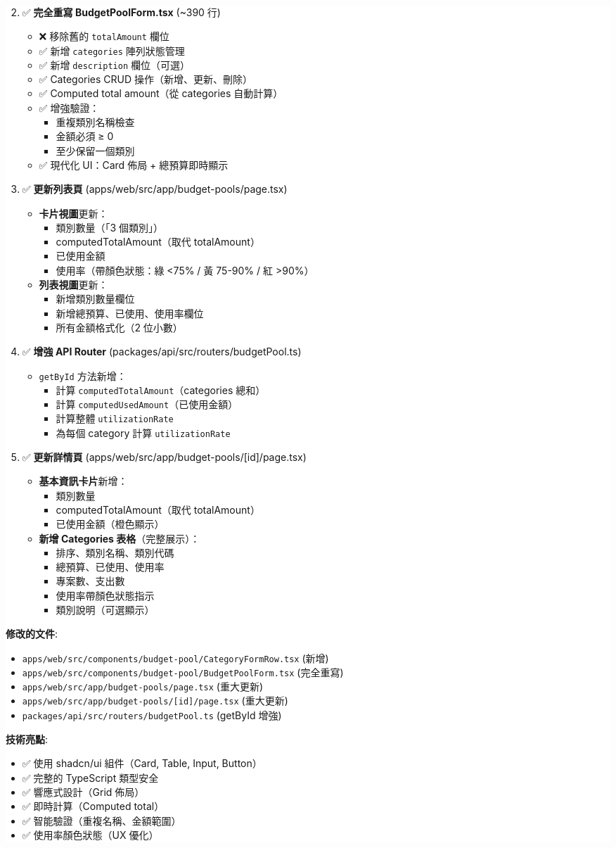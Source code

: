 2. ✅ **完全重寫 BudgetPoolForm.tsx** (~390 行)
   - ❌ 移除舊的 `totalAmount` 欄位
   - ✅ 新增 `categories` 陣列狀態管理
   - ✅ 新增 `description` 欄位（可選）
   - ✅ Categories CRUD 操作（新增、更新、刪除）
   - ✅ Computed total amount（從 categories 自動計算）
   - ✅ 增強驗證：
     - 重複類別名稱檢查
     - 金額必須 ≥ 0
     - 至少保留一個類別
   - ✅ 現代化 UI：Card 佈局 + 總預算即時顯示

3. ✅ **更新列表頁** (apps/web/src/app/budget-pools/page.tsx)
   - **卡片視圖**更新：
     - 類別數量（「3 個類別」）
     - computedTotalAmount（取代 totalAmount）
     - 已使用金額
     - 使用率（帶顏色狀態：綠 <75% / 黃 75-90% / 紅 >90%）
   - **列表視圖**更新：
     - 新增類別數量欄位
     - 新增總預算、已使用、使用率欄位
     - 所有金額格式化（2 位小數）

4. ✅ **增強 API Router** (packages/api/src/routers/budgetPool.ts)
   - `getById` 方法新增：
     - 計算 `computedTotalAmount`（categories 總和）
     - 計算 `computedUsedAmount`（已使用金額）
     - 計算整體 `utilizationRate`
     - 為每個 category 計算 `utilizationRate`

5. ✅ **更新詳情頁** (apps/web/src/app/budget-pools/[id]/page.tsx)
   - **基本資訊卡片**新增：
     - 類別數量
     - computedTotalAmount（取代 totalAmount）
     - 已使用金額（橙色顯示）
   - **新增 Categories 表格**（完整展示）：
     - 排序、類別名稱、類別代碼
     - 總預算、已使用、使用率
     - 專案數、支出數
     - 使用率帶顏色狀態指示
     - 類別說明（可選顯示）

**修改的文件**:
- `apps/web/src/components/budget-pool/CategoryFormRow.tsx` (新增)
- `apps/web/src/components/budget-pool/BudgetPoolForm.tsx` (完全重寫)
- `apps/web/src/app/budget-pools/page.tsx` (重大更新)
- `apps/web/src/app/budget-pools/[id]/page.tsx` (重大更新)
- `packages/api/src/routers/budgetPool.ts` (getById 增強)

**技術亮點**:
- ✅ 使用 shadcn/ui 組件（Card, Table, Input, Button）
- ✅ 完整的 TypeScript 類型安全
- ✅ 響應式設計（Grid 佈局）
- ✅ 即時計算（Computed total）
- ✅ 智能驗證（重複名稱、金額範圍）
- ✅ 使用率顏色狀態（UX 優化）
